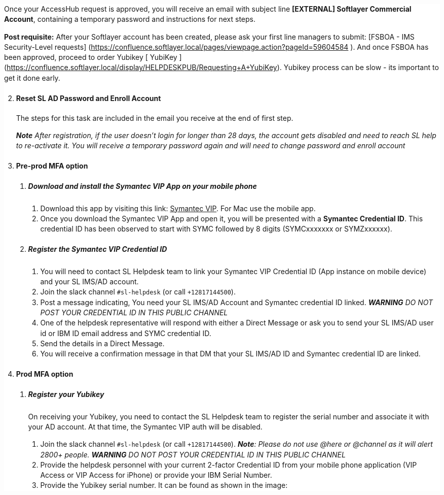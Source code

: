    Once your AccessHub request is approved, you will receive an email with subject line **[EXTERNAL] Softlayer Commercial Account**, containing a temporary password and instructions for next steps.

   **Post requisite:** After your Softlayer account has been created, please ask your first line managers to submit: [FSBOA - IMS Security-Level requests] (https://confluence.softlayer.local/pages/viewpage.action?pageId=59604584 ). And once FSBOA has been approved, proceed to order Yubikey  [ YubiKey ] (https://confluence.softlayer.local/display/HELPDESKPUB/Requesting+A+YubiKey). Yubikey process can be slow - its important to get it done early.

2. #### Reset SL AD Password and Enroll Account

   The steps for this task are included in the email you receive at the end of first step.

   _**Note** After registration, if the user doesn’t login for longer than 28 days, the account gets disabled and need to reach SL help to re-activate it. You will receive a temporary password again and will need to change password and enroll account_

3. #### Pre-prod MFA option

   1. ##### Download and install the Symantec VIP App on your mobile phone

      1. Download this app by visiting this link: [Symantec VIP](https://vip.symantec.com/). For Mac use the mobile app.
      1. Once you download the Symantec VIP App and open it, you will be presented with a **Symantec Credential ID**. This credential ID has been observed to start with SYMC followed by 8 digits (SYMCxxxxxxx or SYMZxxxxxx).

   1. ##### Register the Symantec VIP Credential ID

      1. You will need to contact SL Helpdesk team to link your Symantec VIP Credential ID (App instance on mobile device) and your SL IMS/AD account.
      1. Join the slack channel `#sl-helpdesk` (or call `+12817144500`).
      1. Post a message indicating, You need your SL IMS/AD Account and Symantec credential ID linked.
      _**WARNING** DO NOT POST YOUR CREDENTIAL ID IN THIS PUBLIC CHANNEL_
      1. One of the helpdesk representative will respond with either a Direct Message or ask you to send your SL IMS/AD user id or IBM ID email address and SYMC credential ID.
      1. Send the details in a Direct Message.
      1. You will receive a confirmation message in that DM that your SL IMS/AD ID and Symantec credential ID are linked.

4. #### Prod MFA option

   1. ##### Register your Yubikey

      On receiving your Yubikey, you need to contact the SL Helpdesk team to register the serial number and associate it with your AD account. At that time, the Symantec VIP auth will be disabled.
      1. Join the slack channel `#sl-helpdesk` (or call `+12817144500`).
      _**Note**: Please do not use @here or @channel as it will alert 2800+ people._
      _**WARNING** DO NOT POST YOUR CREDENTIAL ID IN THIS PUBLIC CHANNEL_
      1. Provide the helpdesk personnel with your current 2-factor Credential ID from your mobile phone application (VIP Access or VIP Access for iPhone) or provide your IBM Serial Number.
      1. Provide the Yubikey serial number. It can be found as shown in the image: